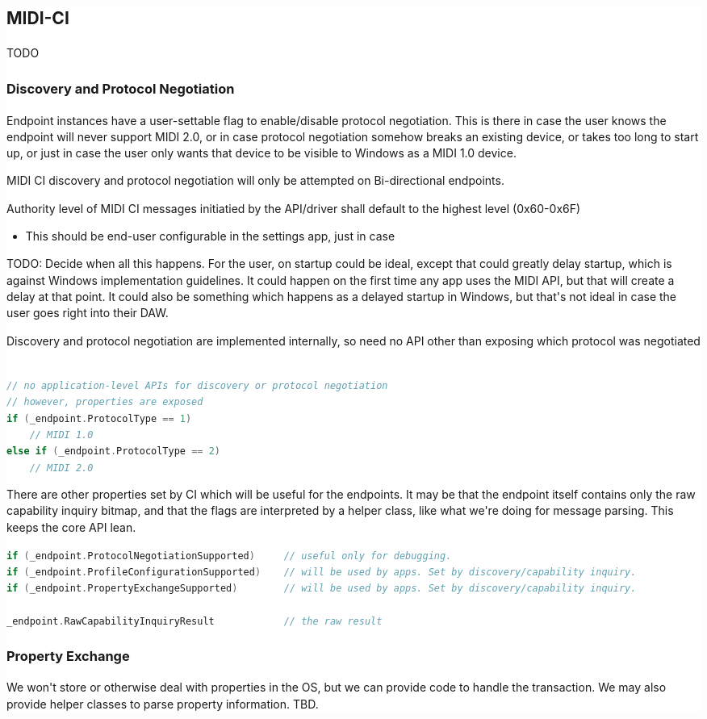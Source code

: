 ## MIDI-CI

TODO

### Discovery and Protocol Negotiation

Endpoint instances have a user-settable flag to enable/disable protocol negotiation. This is there in case the user knows the endpoint will never support MIDI 2.0, or in case protocol negotiation somehow breaks an existing device, or takes too long to start up, or just in case the user only wants that device to be visible to Windows as a MIDI 1.0 device.

MIDI CI discovery and protocol negotiation will only be attempted on Bi-directional endpoints.

Authority level of MIDI CI messages initiatied by the API/driver shall default to the highest level (0x60-0x6F)
* This should be end-user configurable in the settings app, just in case

TODO: Decide when all this happens. For the user, on startup could be ideal, except that could greatly delay startup, which is against Windows implementation guidelines. It could happen on the first time any app uses the MIDI API, but that will create a delay at that point. It could also be something which happens as a delayed startup in Windows, but that's not ideal in case the user goes right into their DAW.

Discovery and protocol negotiation are implemented internally, so need no API other than exposing which protocol was negotiated

```cpp

// no application-level APIs for discovery or protocol negotiation
// however, properties are exposed
if (_endpoint.ProtocolType == 1)
    // MIDI 1.0
else if (_endpoint.ProtocolType == 2)
    // MIDI 2.0

```

There are other properties set by CI which will be useful for the endpoints. It may be that the endpoint itself contains only the raw capability inquiry bitmap, and that the flags are interpreted by a helper class, like what we're doing for message parsing. This keeps the core API lean.

```cpp
if (_endpoint.ProtocolNegotiationSupported)     // useful only for debugging.
if (_endpoint.ProfileConfigurationSupported)    // will be used by apps. Set by discovery/capability inquiry.
if (_endpoint.PropertyExchangeSupported)        // will be used by apps. Set by discovery/capability inquiry.

_endpoint.RawCapabilityInquiryResult            // the raw result
```

### Property Exchange

We won't store or otherwise deal with properties in the OS, but we can provide code to handle the transaction. We may also provide helper classes to parse property information. TBD.
